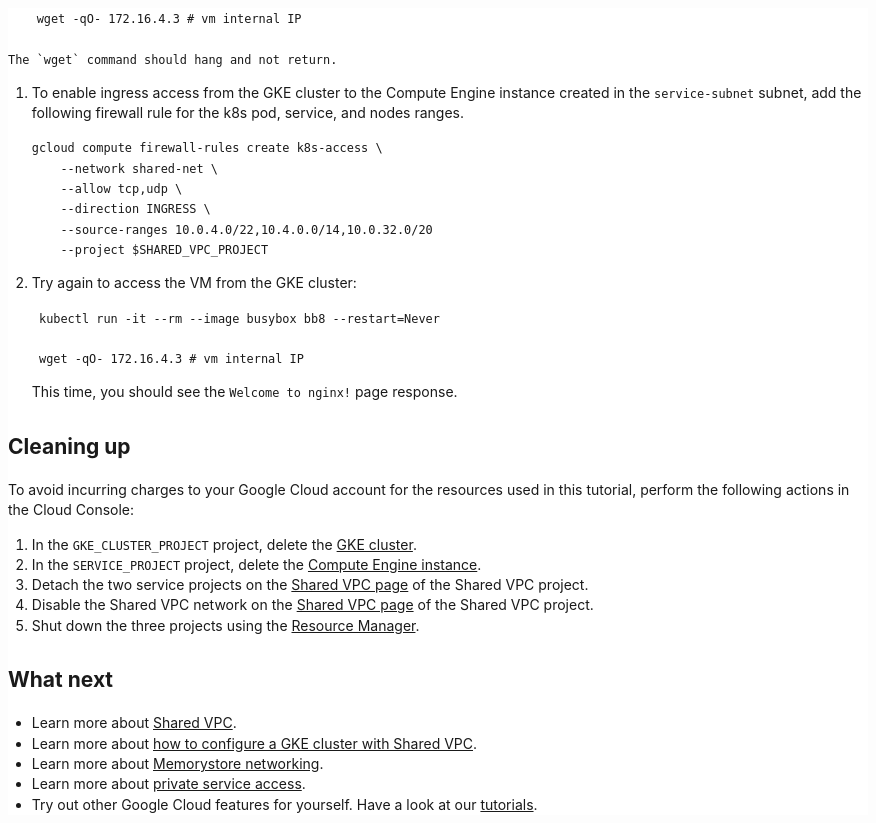         wget -qO- 172.16.4.3 # vm internal IP

    The `wget` command should hang and not return.

1.  To enable ingress access from the GKE cluster to the Compute Engine instance created in the `service-subnet` subnet, add the following firewall rule for the 
    k8s pod, service, and nodes ranges.

        gcloud compute firewall-rules create k8s-access \
            --network shared-net \
            --allow tcp,udp \
            --direction INGRESS \
            --source-ranges 10.0.4.0/22,10.4.0.0/14,10.0.32.0/20
            --project $SHARED_VPC_PROJECT

1. Try again to access the VM from the GKE cluster:

        kubectl run -it --rm --image busybox bb8 --restart=Never

        wget -qO- 172.16.4.3 # vm internal IP
        
    This time, you should see the `Welcome to nginx!` page response.

## Cleaning up

To avoid incurring charges to your Google Cloud account for the resources used in this tutorial, perform the following actions in the Cloud Console:

1. In the `GKE_CLUSTER_PROJECT` project, delete the [GKE cluster](https://console.cloud.google.com/kubernetes/list).
1. In the `SERVICE_PROJECT` project, delete the [Compute Engine instance](https://console.cloud.google.com/compute/instances).
1. Detach the two service projects on the [Shared VPC page](https://console.cloud.google.com/networking/xpn/details) of the Shared VPC project.
1. Disable the Shared VPC network on the [Shared VPC page](https://console.cloud.google.com/networking/xpn/details) of the Shared VPC project.
1. Shut down the three projects using the [Resource Manager](https://console.cloud.google.com/cloud-resource-manager).

## What next

- Learn more about [Shared VPC](https://cloud.google.com/vpc/docs/shared-vpc).
- Learn more about [how to configure a GKE cluster with Shared VPC](https://cloud.google.com/kubernetes-engine/docs/how-to/cluster-shared-vpc).
- Learn more about [Memorystore networking](https://cloud.google.com/memorystore/docs/redis/networking).
- Learn more about [private service access](https://cloud.google.com/vpc/docs/configure-private-services-access).
- Try out other Google Cloud features for yourself. Have a look at our [tutorials](https://cloud.google.com/docs/tutorials).
